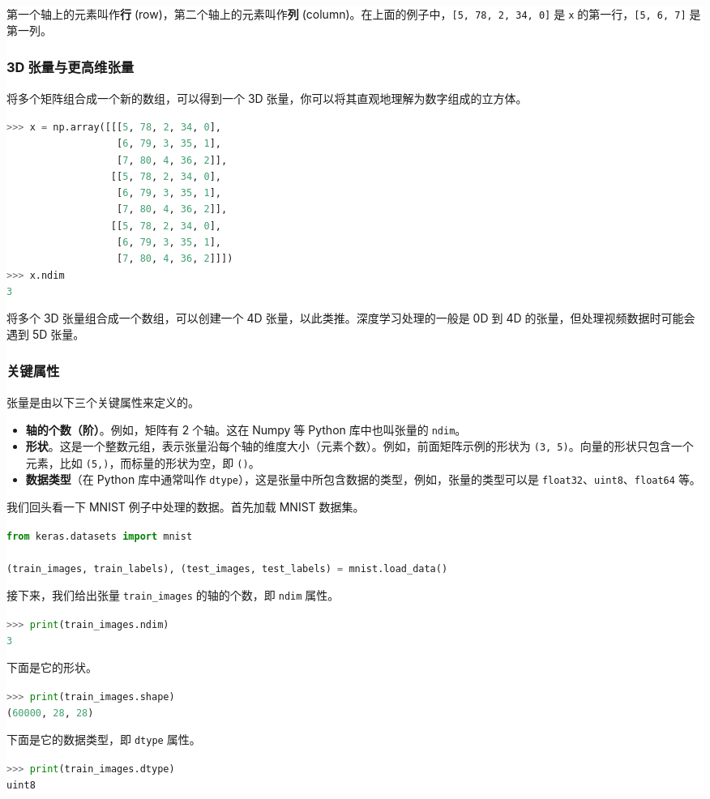 第一个轴上的元素叫作**行** (row)，第二个轴上的元素叫作**列** (column)。在上面的例子中，`[5, 78, 2, 34, 0]` 是 `x` 的第一行，`[5, 6, 7]` 是第一列。

### 3D 张量与更高维张量

将多个矩阵组合成一个新的数组，可以得到一个 3D 张量，你可以将其直观地理解为数字组成的立方体。

```python
>>> x = np.array([[[5, 78, 2, 34, 0],
                   [6, 79, 3, 35, 1],
                   [7, 80, 4, 36, 2]],
                  [[5, 78, 2, 34, 0],
                   [6, 79, 3, 35, 1],
                   [7, 80, 4, 36, 2]],
                  [[5, 78, 2, 34, 0],
                   [6, 79, 3, 35, 1],
                   [7, 80, 4, 36, 2]]])
>>> x.ndim
3
```

将多个 3D 张量组合成一个数组，可以创建一个 4D 张量，以此类推。深度学习处理的一般是 0D 到 4D 的张量，但处理视频数据时可能会遇到 5D 张量。

### 关键属性

张量是由以下三个关键属性来定义的。

- **轴的个数（阶）**。例如，矩阵有 2 个轴。这在 Numpy 等 Python 库中也叫张量的 `ndim`。
- **形状**。这是一个整数元组，表示张量沿每个轴的维度大小（元素个数）。例如，前面矩阵示例的形状为 `(3, 5)`。向量的形状只包含一个元素，比如 `(5,)`，而标量的形状为空，即 `()`。
- **数据类型**（在 Python 库中通常叫作 `dtype`），这是张量中所包含数据的类型，例如，张量的类型可以是 `float32`、`uint8`、`float64` 等。

我们回头看一下 MNIST 例子中处理的数据。首先加载 MNIST 数据集。

```python
from keras.datasets import mnist

(train_images, train_labels), (test_images, test_labels) = mnist.load_data()
```

接下来，我们给出张量 `train_images` 的轴的个数，即 `ndim` 属性。

```python
>>> print(train_images.ndim)
3
```

下面是它的形状。

```python
>>> print(train_images.shape)
(60000, 28, 28)
```

下面是它的数据类型，即 `dtype` 属性。

```python
>>> print(train_images.dtype)
uint8
```
